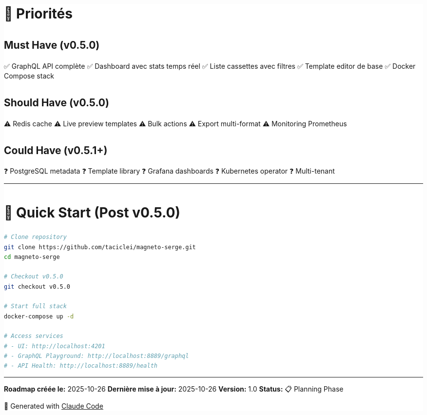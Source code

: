 # 🎯 Priorités

## Must Have (v0.5.0)
✅ GraphQL API complète
✅ Dashboard avec stats temps réel
✅ Liste cassettes avec filtres
✅ Template editor de base
✅ Docker Compose stack

## Should Have (v0.5.0)
⚠️ Redis cache
⚠️ Live preview templates
⚠️ Bulk actions
⚠️ Export multi-format
⚠️ Monitoring Prometheus

## Could Have (v0.5.1+)
❓ PostgreSQL metadata
❓ Template library
❓ Grafana dashboards
❓ Kubernetes operator
❓ Multi-tenant

---

# 🚀 Quick Start (Post v0.5.0)

```bash
# Clone repository
git clone https://github.com/taciclei/magneto-serge.git
cd magneto-serge

# Checkout v0.5.0
git checkout v0.5.0

# Start full stack
docker-compose up -d

# Access services
# - UI: http://localhost:4201
# - GraphQL Playground: http://localhost:8889/graphql
# - API Health: http://localhost:8889/health
```

---

**Roadmap créée le:** 2025-10-26
**Dernière mise à jour:** 2025-10-26
**Version:** 1.0
**Status:** 📋 Planning Phase

🤖 Generated with [Claude Code](https://claude.com/claude-code)
